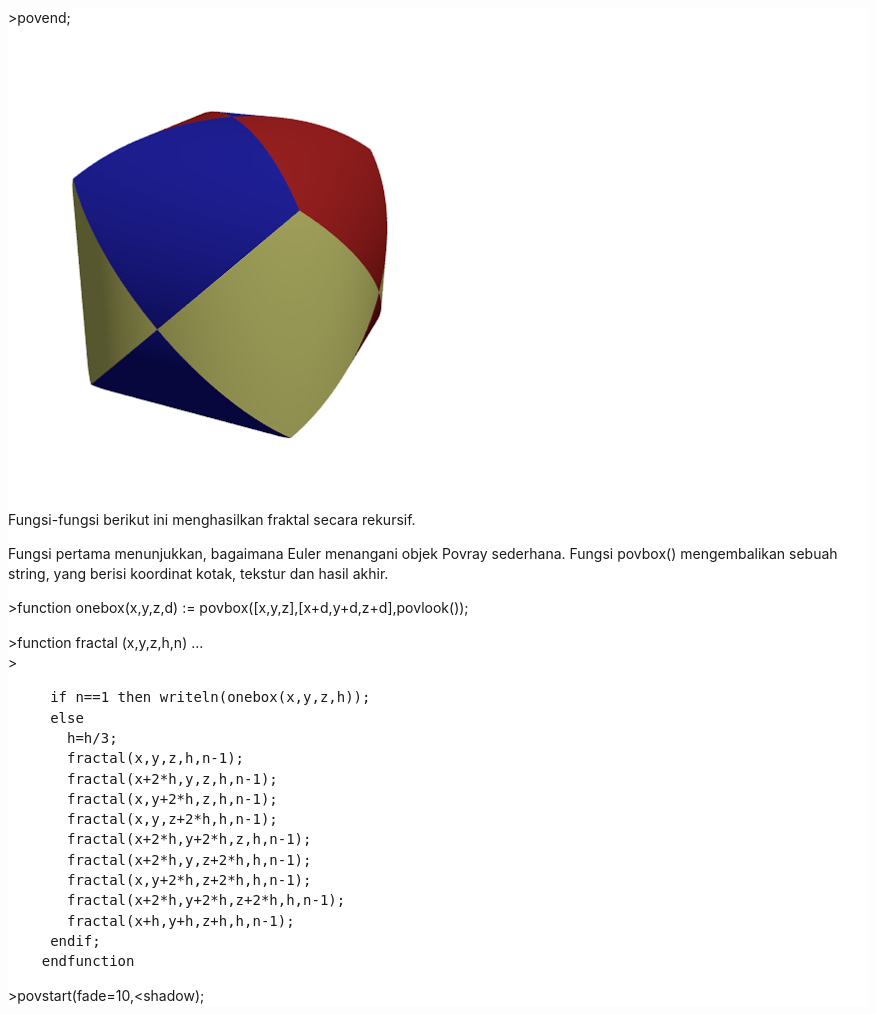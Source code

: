 
\>povend;


![images/Eka%20Nurhayati_22305141016_EMT4Plot3D-078.png](images/Eka%20Nurhayati_22305141016_EMT4Plot3D-078.png)

Fungsi-fungsi berikut ini menghasilkan fraktal secara rekursif.


Fungsi pertama menunjukkan, bagaimana Euler menangani objek Povray
sederhana. Fungsi povbox() mengembalikan sebuah string, yang berisi
koordinat kotak, tekstur dan hasil akhir.


\>function onebox(x,y,z,d) := povbox([x,y,z],[x+d,y+d,z+d],povlook());

\>function fractal (x,y,z,h,n) ...  
\>  
<pre class="udf">     if n==1 then writeln(onebox(x,y,z,h));
     else
       h=h/3;
       fractal(x,y,z,h,n-1);
       fractal(x+2*h,y,z,h,n-1);
       fractal(x,y+2*h,z,h,n-1);
       fractal(x,y,z+2*h,h,n-1);
       fractal(x+2*h,y+2*h,z,h,n-1);
       fractal(x+2*h,y,z+2*h,h,n-1);
       fractal(x,y+2*h,z+2*h,h,n-1);
       fractal(x+2*h,y+2*h,z+2*h,h,n-1);
       fractal(x+h,y+h,z+h,h,n-1);
     endif;
    endfunction
</pre>
\>povstart(fade=10,<shadow);
